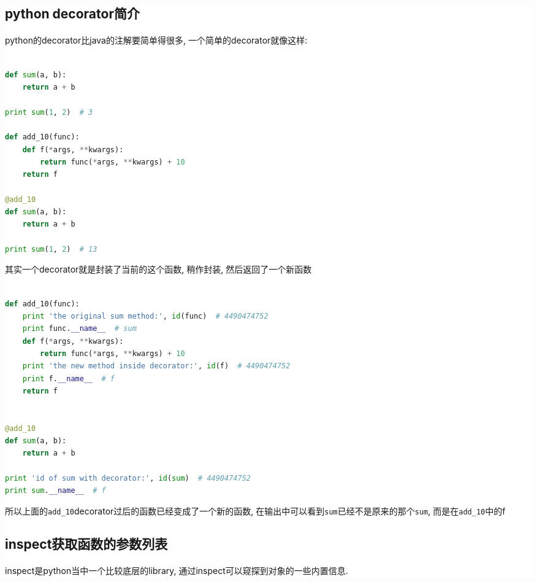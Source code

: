 
## python decorator简介

python的decorator比java的注解要简单得很多, 一个简单的decorator就像这样:

```python

def sum(a, b):
    return a + b

print sum(1, 2)  # 3

def add_10(func):
    def f(*args, **kwargs):
        return func(*args, **kwargs) + 10
    return f

@add_10
def sum(a, b):
    return a + b

print sum(1, 2)  # 13

```

其实一个decorator就是封装了当前的这个函数, 稍作封装, 然后返回了一个新函数

```python

def add_10(func):
    print 'the original sum method:', id(func)  # 4490474752
    print func.__name__  # sum
    def f(*args, **kwargs):
        return func(*args, **kwargs) + 10
    print 'the new method inside decorator:', id(f)  # 4490474752
    print f.__name__  # f
    return f


@add_10
def sum(a, b):
    return a + b

print 'id of sum with decorator:', id(sum)  # 4490474752
print sum.__name__  # f
```


所以上面的`add_10`decorator过后的函数已经变成了一个新的函数, 在输出中可以看到`sum`已经不是原来的那个`sum`, 而是在`add_10`中的f

## inspect获取函数的参数列表

inspect是python当中一个比较底层的library, 通过inspect可以窥探到对象的一些内置信息.

